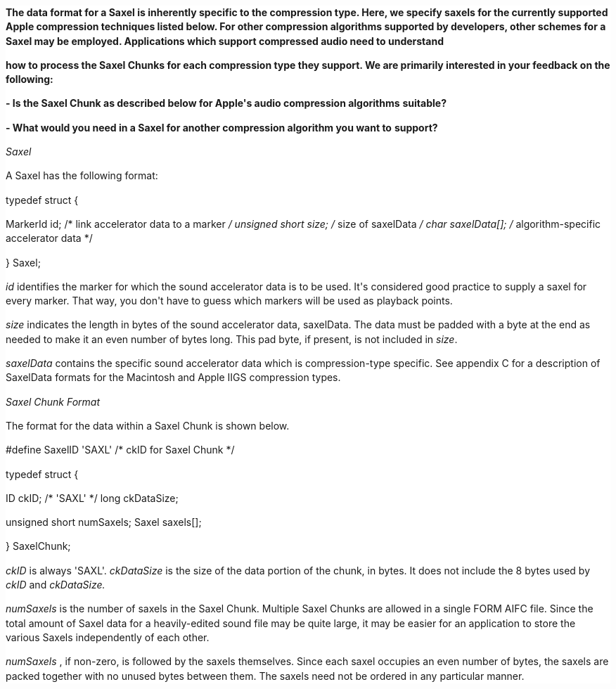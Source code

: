 **The data format for a Saxel is inherently specific to the compression type. Here, we specify saxels for the currently supported Apple compression techniques listed below. For other compression algorithms supported by developers, other schemes for a Saxel may be employed. Applications which support compressed audio need to understand** 


**how to process the Saxel Chunks for each compression type they support. We are primarily interested in your feedback on the following:** 

**- Is the Saxel Chunk as described below for Apple's audio compression algorithms**     **suitable?** 

**- What would you need in a Saxel for another compression algorithm you want to**     **support?** 

_Saxel_ 

A Saxel has the following format: 

typedef struct { 

 MarkerId id; /* link accelerator data to a marker */ unsigned short size; /* size of saxelData */ char saxelData[]; /* algorithm-specific accelerator data */ 

} Saxel; 

_id_ identifies the marker for which the sound accelerator data is to be used. It's considered good practice to supply a saxel for every marker. That way, you don't have to guess which markers will be used as playback points. 

_size_ indicates the length in bytes of the sound accelerator data, saxelData. The data must be padded with a byte at the end as needed to make it an even number of bytes long. This pad byte, if present, is not included in _size_. 

_saxelData_ contains the specific sound accelerator data which is compression-type specific. See appendix C for a description of SaxelData formats for the Macintosh and Apple IIGS compression types. 

_Saxel Chunk Format_ 

The format for the data within a Saxel Chunk is shown below. 

#define SaxelID 'SAXL' /* ckID for Saxel Chunk */ 

typedef struct { 

 ID ckID; /* 'SAXL' */ long ckDataSize; 

 unsigned short numSaxels; Saxel saxels[]; 

} SaxelChunk; 

_ckID_ is always 'SAXL'. _ckDataSize_ is the size of the data portion of the chunk, in bytes. It does not include the 8 bytes used by _ckID_ and _ckDataSize._ 


_numSaxels_ is the number of saxels in the Saxel Chunk. Multiple Saxel Chunks are allowed in a single FORM AIFC file. Since the total amount of Saxel data for a heavily-edited sound file may be quite large, it may be easier for an application to store the various Saxels independently of each other. 

_numSaxels_ , if non-zero, is followed by the saxels themselves. Since each saxel occupies an even number of bytes, the saxels are packed together with no unused bytes between them. The saxels need not be ordered in any particular manner. 
